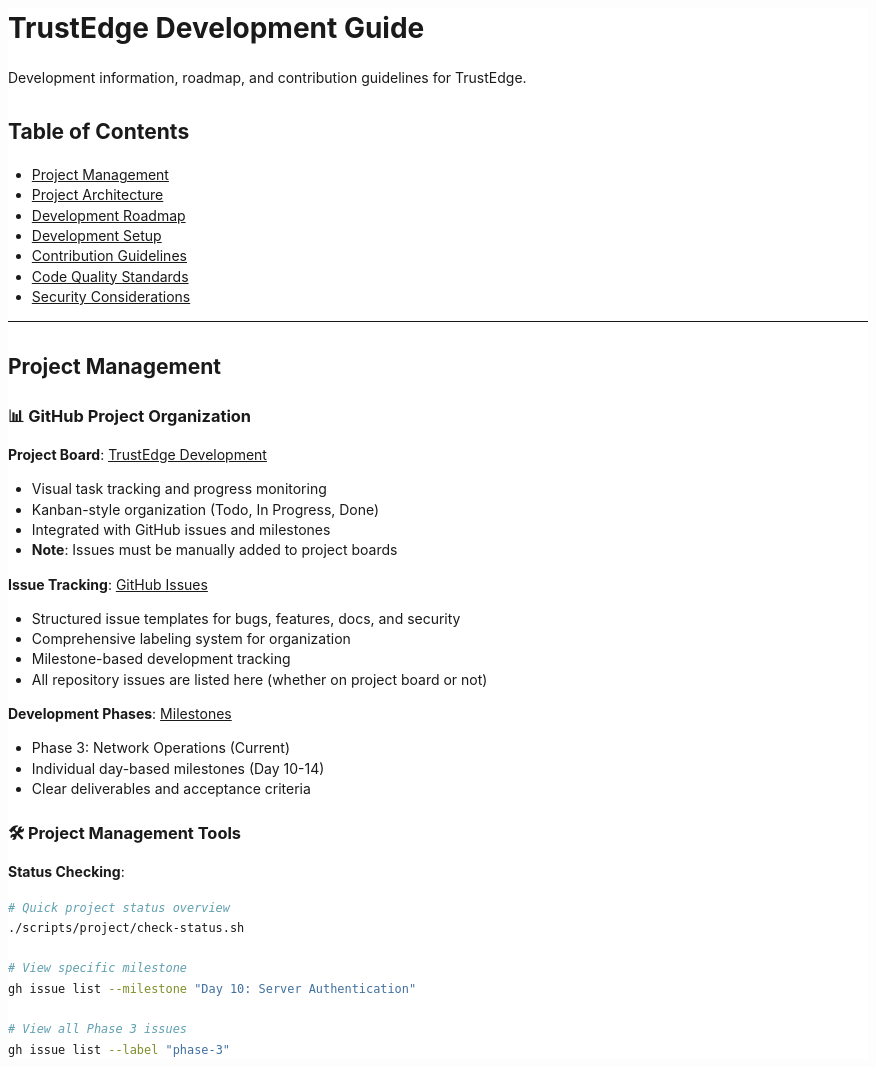 
# TrustEdge Development Guide

Development information, roadmap, and contribution guidelines for TrustEdge.

## Table of Contents
- [Project Management](#project-management)
- [Project Architecture](#project-architecture)
- [Development Roadmap](#development-roadmap)
- [Development Setup](#development-setup)
- [Contribution Guidelines](#contribution-guidelines)
- [Code Quality Standards](#code-quality-standards)
- [Security Considerations](#security-considerations)

---

## Project Management

### 📊 GitHub Project Organization

**Project Board**: [TrustEdge Development](https://github.com/TrustEdge-Labs/projects/2)
- Visual task tracking and progress monitoring
- Kanban-style organization (Todo, In Progress, Done)
- Integrated with GitHub issues and milestones
- **Note**: Issues must be manually added to project boards

**Issue Tracking**: [GitHub Issues](https://github.com/TrustEdge-Labs/trustedge/issues)
- Structured issue templates for bugs, features, docs, and security
- Comprehensive labeling system for organization
- Milestone-based development tracking
- All repository issues are listed here (whether on project board or not)

**Development Phases**: [Milestones](https://github.com/TrustEdge-Labs/trustedge/milestones)
- Phase 3: Network Operations (Current)
- Individual day-based milestones (Day 10-14)
- Clear deliverables and acceptance criteria

### 🛠️ Project Management Tools

**Status Checking**:
```bash
# Quick project status overview
./scripts/project/check-status.sh

# View specific milestone
gh issue list --milestone "Day 10: Server Authentication"

# View all Phase 3 issues
gh issue list --label "phase-3"
```
